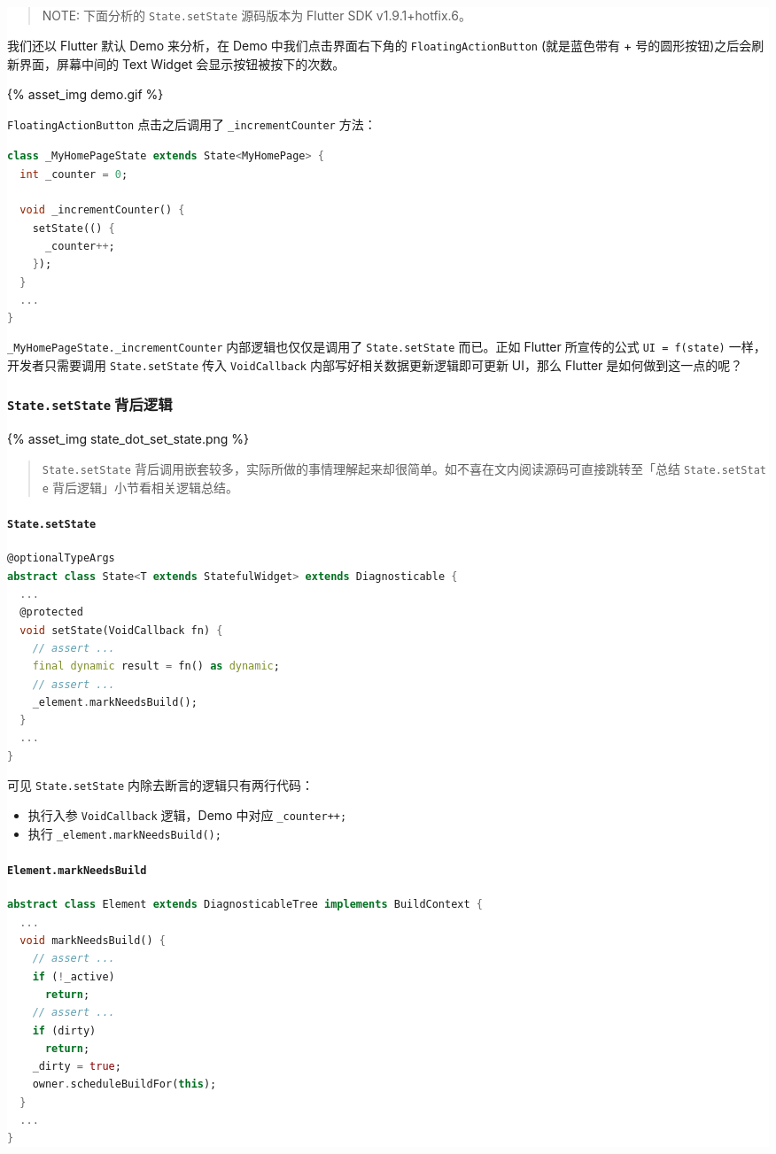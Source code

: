> NOTE: 下面分析的 `State.setState` 源码版本为 Flutter SDK v1.9.1+hotfix.6。

我们还以 Flutter 默认 Demo 来分析，在 Demo 中我们点击界面右下角的 `FloatingActionButton` (就是蓝色带有 + 号的圆形按钮)之后会刷新界面，屏幕中间的 Text Widget 会显示按钮被按下的次数。

{% asset_img demo.gif %}

`FloatingActionButton` 点击之后调用了 `_incrementCounter` 方法：

``` dart
class _MyHomePageState extends State<MyHomePage> {
  int _counter = 0;

  void _incrementCounter() {
    setState(() {
      _counter++;
    });
  }
  ...
}
```

`_MyHomePageState._incrementCounter` 内部逻辑也仅仅是调用了 `State.setState` 而已。正如 Flutter 所宣传的公式 `UI = f(state)` 一样，开发者只需要调用 `State.setState` 传入 `VoidCallback` 内部写好相关数据更新逻辑即可更新 UI，那么 Flutter 是如何做到这一点的呢？

### `State.setState` 背后逻辑

{% asset_img state_dot_set_state.png %}

> `State.setState` 背后调用嵌套较多，实际所做的事情理解起来却很简单。如不喜在文内阅读源码可直接跳转至「总结 `State.setState` 背后逻辑」小节看相关逻辑总结。

#### `State.setState`

``` dart
@optionalTypeArgs
abstract class State<T extends StatefulWidget> extends Diagnosticable {
  ...
  @protected
  void setState(VoidCallback fn) {
    // assert ...
    final dynamic result = fn() as dynamic;
    // assert ...
    _element.markNeedsBuild();
  }
  ...
}
```
可见 `State.setState` 内除去断言的逻辑只有两行代码：

- 执行入参 `VoidCallback` 逻辑，Demo 中对应 `_counter++;`
- 执行 `_element.markNeedsBuild();`

#### `Element.markNeedsBuild`

``` dart
abstract class Element extends DiagnosticableTree implements BuildContext {
  ...
  void markNeedsBuild() {
    // assert ...
    if (!_active)
      return;
    // assert ...
    if (dirty)
      return;
    _dirty = true;
    owner.scheduleBuildFor(this);
  }
  ...
}
```